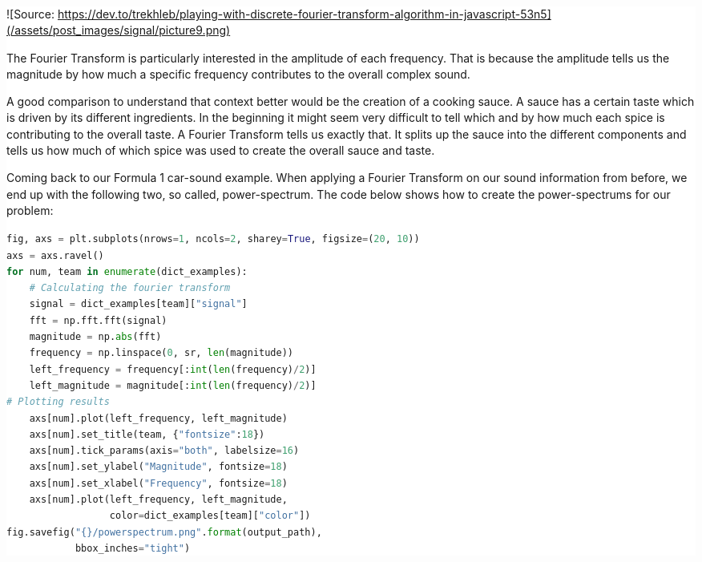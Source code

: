 ![Source: https://dev.to/trekhleb/playing-with-discrete-fourier-transform-algorithm-in-javascript-53n5](/assets/post_images/signal/picture9.png)

The Fourier Transform is particularly interested in the amplitude of each frequency. That is because the amplitude tells us the magnitude by how much a specific frequency contributes to the overall complex sound.

A good comparison to understand that context better would be the creation of a cooking sauce. A sauce has a certain taste which is driven by its different ingredients. In the beginning it might seem very difficult to tell which and by how much each spice is contributing to the overall taste. A Fourier Transform tells us exactly that. It splits up the sauce into the different components and tells us how much of which spice was used to create the overall sauce and taste.

Coming back to our Formula 1 car-sound example. When applying a Fourier Transform on our sound information from before, we end up with the following two, so called, power-spectrum. The code below shows how to create the power-spectrums for our problem:

```python
fig, axs = plt.subplots(nrows=1, ncols=2, sharey=True, figsize=(20, 10))
axs = axs.ravel()
for num, team in enumerate(dict_examples):
    # Calculating the fourier transform
    signal = dict_examples[team]["signal"]
    fft = np.fft.fft(signal)
    magnitude = np.abs(fft)
    frequency = np.linspace(0, sr, len(magnitude))
    left_frequency = frequency[:int(len(frequency)/2)]
    left_magnitude = magnitude[:int(len(frequency)/2)]
# Plotting results
    axs[num].plot(left_frequency, left_magnitude)
    axs[num].set_title(team, {"fontsize":18})
    axs[num].tick_params(axis="both", labelsize=16)
    axs[num].set_ylabel("Magnitude", fontsize=18)
    axs[num].set_xlabel("Frequency", fontsize=18)
    axs[num].plot(left_frequency, left_magnitude,
                  color=dict_examples[team]["color"])
fig.savefig("{}/powerspectrum.png".format(output_path),
            bbox_inches="tight")
```
